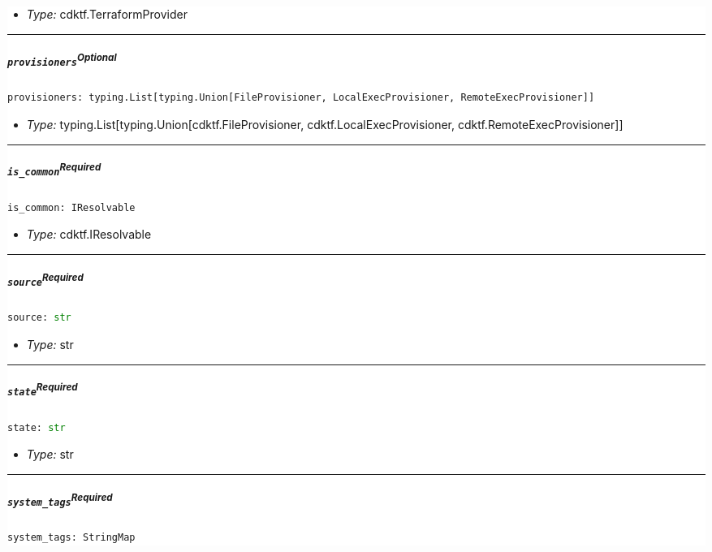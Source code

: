 - *Type:* cdktf.TerraformProvider

---

##### `provisioners`<sup>Optional</sup> <a name="provisioners" id="rhizo-co-terraform-provider-oci.dataSafeSensitiveType.DataSafeSensitiveType.property.provisioners"></a>

```python
provisioners: typing.List[typing.Union[FileProvisioner, LocalExecProvisioner, RemoteExecProvisioner]]
```

- *Type:* typing.List[typing.Union[cdktf.FileProvisioner, cdktf.LocalExecProvisioner, cdktf.RemoteExecProvisioner]]

---

##### `is_common`<sup>Required</sup> <a name="is_common" id="rhizo-co-terraform-provider-oci.dataSafeSensitiveType.DataSafeSensitiveType.property.isCommon"></a>

```python
is_common: IResolvable
```

- *Type:* cdktf.IResolvable

---

##### `source`<sup>Required</sup> <a name="source" id="rhizo-co-terraform-provider-oci.dataSafeSensitiveType.DataSafeSensitiveType.property.source"></a>

```python
source: str
```

- *Type:* str

---

##### `state`<sup>Required</sup> <a name="state" id="rhizo-co-terraform-provider-oci.dataSafeSensitiveType.DataSafeSensitiveType.property.state"></a>

```python
state: str
```

- *Type:* str

---

##### `system_tags`<sup>Required</sup> <a name="system_tags" id="rhizo-co-terraform-provider-oci.dataSafeSensitiveType.DataSafeSensitiveType.property.systemTags"></a>

```python
system_tags: StringMap
```

